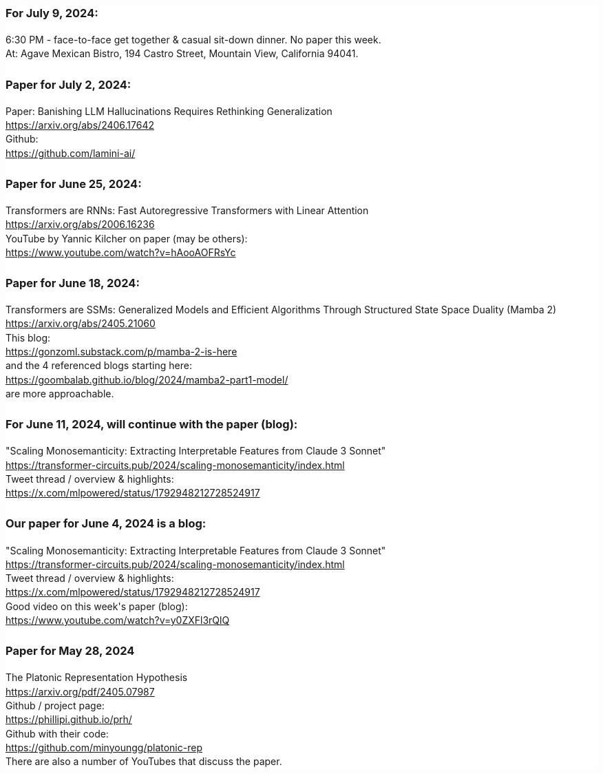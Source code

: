 ### For July 9, 2024:   
6:30 PM - face-to-face get together & casual sit-down dinner. No paper this week.   
At: Agave Mexican Bistro, 194 Castro Street, Mountain View, California 94041.      

### Paper for July 2, 2024:
Paper:  Banishing LLM Hallucinations Requires Rethinking Generalization   
https://arxiv.org/abs/2406.17642   
Github:   
https://github.com/lamini-ai/   

### Paper for June 25, 2024:    
Transformers are RNNs: Fast Autoregressive Transformers with Linear Attention    
https://arxiv.org/abs/2006.16236    
YouTube by Yannic Kilcher on  paper (may be others):    
https://www.youtube.com/watch?v=hAooAOFRsYc    

### Paper for June 18, 2024:   
Transformers are SSMs: Generalized Models and Efficient Algorithms Through Structured State Space Duality (Mamba 2)   
https://arxiv.org/abs/2405.21060   
This blog:  
https://gonzoml.substack.com/p/mamba-2-is-here   
and the 4 referenced blogs starting here:   
https://goombalab.github.io/blog/2024/mamba2-part1-model/   
are more approachable.   
   
### For June 11, 2024, will continue with the paper (blog):   
"Scaling Monosemanticity: Extracting Interpretable Features from Claude 3 Sonnet"   
https://transformer-circuits.pub/2024/scaling-monosemanticity/index.html   
Tweet thread / overview & highlights:   
https://x.com/mlpowered/status/1792948212728524917   

### Our paper for June 4, 2024 is a blog:   
"Scaling Monosemanticity: Extracting Interpretable Features from Claude 3 Sonnet"   
https://transformer-circuits.pub/2024/scaling-monosemanticity/index.html   
Tweet thread / overview & highlights:   
https://x.com/mlpowered/status/1792948212728524917   
Good video on this week's paper (blog):   
https://www.youtube.com/watch?v=y0ZXFl3rQlQ   

### Paper for May 28, 2024   
The Platonic Representation Hypothesis   
https://arxiv.org/pdf/2405.07987   
Github / project page:   
https://phillipi.github.io/prh/   
Github with their code:   
https://github.com/minyoungg/platonic-rep   
There are also a number of YouTubes that discuss the paper.   
